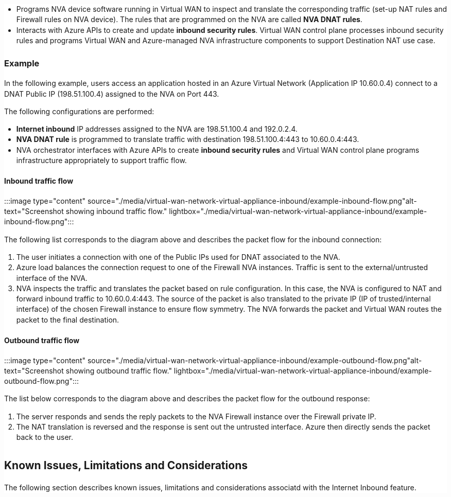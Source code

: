 * Programs NVA device software running in Virtual WAN to inspect and translate the corresponding traffic (set-up NAT rules and Firewall rules on NVA device). The rules that are programmed on the NVA are called **NVA DNAT rules**.
* Interacts with Azure APIs to create and update **inbound security rules**. Virtual WAN control plane processes inbound security rules and programs Virtual WAN and Azure-managed NVA infrastructure components to support Destination NAT use case.  

### Example

In the following example, users access an application hosted in an Azure Virtual Network (Application IP 10.60.0.4) connect to a DNAT Public IP (198.51.100.4) assigned to the NVA on Port 443.

The following configurations are performed: 

* **Internet inbound** IP addresses assigned to the NVA are 198.51.100.4 and 192.0.2.4.
* **NVA DNAT rule** is programmed to translate traffic with destination 198.51.100.4:443 to 10.60.0.4:443.
* NVA orchestrator interfaces with Azure APIs to create **inbound security rules** and Virtual WAN control plane programs infrastructure appropriately to support traffic flow.

#### Inbound traffic flow

:::image type="content" source="./media/virtual-wan-network-virtual-appliance-inbound/example-inbound-flow.png"alt-text="Screenshot showing inbound traffic flow." lightbox="./media/virtual-wan-network-virtual-appliance-inbound/example-inbound-flow.png":::

The following list corresponds to the diagram above and describes the packet flow for the inbound connection:

1. The user initiates a connection with one of the Public IPs used for DNAT associated to the NVA. 
1. Azure load balances the connection request to one of the Firewall NVA instances. Traffic is sent to the external/untrusted interface of the NVA.
1. NVA inspects the traffic and translates the packet based on rule configuration. In this case, the NVA is configured to NAT and forward inbound traffic to 10.60.0.4:443. The source of the packet is also translated to the private IP (IP of trusted/internal interface) of the chosen Firewall instance to ensure flow symmetry. The NVA forwards the packet and Virtual WAN routes the packet to the final destination.

#### Outbound traffic flow
:::image type="content" source="./media/virtual-wan-network-virtual-appliance-inbound/example-outbound-flow.png"alt-text="Screenshot showing outbound traffic flow." lightbox="./media/virtual-wan-network-virtual-appliance-inbound/example-outbound-flow.png":::

The list below corresponds to the diagram above and describes the packet flow for the outbound response:

1. The server responds and sends the reply packets to the NVA Firewall instance over the Firewall private IP.
1. The NAT translation is reversed and the response is sent out the untrusted interface. Azure then directly sends the packet back to the user.

## Known Issues, Limitations and Considerations

The following section describes known issues, limitations and considerations associatd with the Internet Inbound feature.

